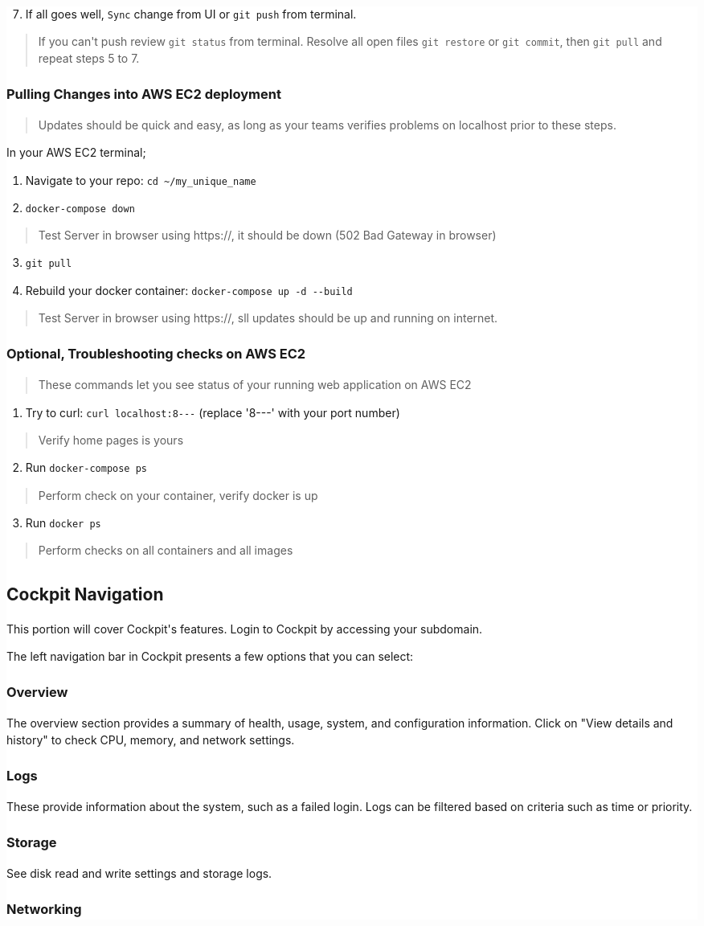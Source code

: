 7. If all goes well, `Sync` change from UI or `git push` from terminal.
> If you can't push review `git status` from terminal.   Resolve all open files `git restore` or `git commit`, then `git pull` and repeat steps 5 to 7.


### Pulling Changes into AWS EC2 deployment
> Updates should be quick and easy, as long as your teams verifies problems on localhost prior to these steps.

In your AWS EC2 terminal;

1. Navigate to your repo: `cd ~/my_unique_name`

2. `docker-compose down`
> Test Server in browser using https://, it should be down (502 Bad Gateway in browser)

3. `git pull`

4. Rebuild your docker container: `docker-compose up -d --build`
> Test Server in browser using https://, sll updates should be up and running on internet.


### Optional, Troubleshooting checks on AWS EC2
> These commands let you see status of your running web application on AWS EC2

1. Try to curl: `curl localhost:8---` (replace '8---' with your port number)
> Verify home pages is yours

2. Run `docker-compose ps` 
> Perform check on your container, verify docker is up

3. Run `docker ps` 
> Perform checks on all containers and all images

## Cockpit Navigation 

This portion will cover Cockpit's features. Login to Cockpit by accessing your subdomain.

The left navigation bar in Cockpit presents a few options that you can select:

### Overview

The overview section provides a summary of health, usage, system, and configuration information. Click on "View details and history" to check CPU, memory, and network  settings. 

### Logs

These provide information about the system, such as a failed login. Logs can be filtered based on criteria such as time or priority. 


### Storage

See disk read and write settings and storage logs. 

### Networking
